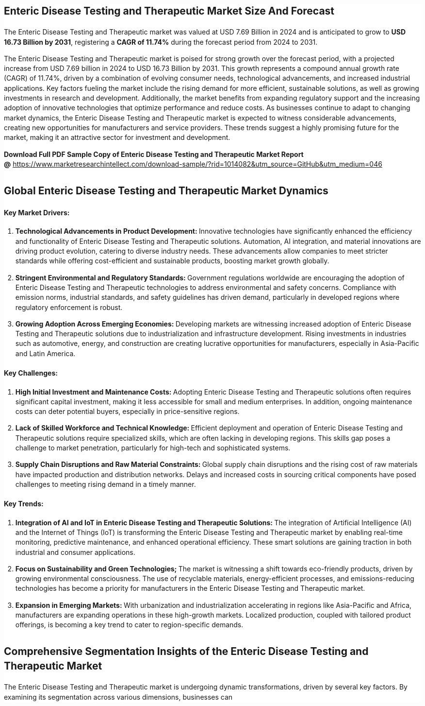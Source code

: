 <h2>Enteric Disease Testing and Therapeutic Market Size And Forecast</h2><p>The Enteric Disease Testing and Therapeutic market was valued at USD 7.69 Billion in 2024 and is anticipated to grow to <strong>USD 16.73 Billion by 2031</strong>, registering a <strong>CAGR of 11.74%</strong> during the forecast period from 2024 to 2031.</p><p>The Enteric Disease Testing and Therapeutic market is poised for strong growth over the forecast period, with a projected increase from USD 7.69 billion in 2024 to USD 16.73 Billion by 2031. This growth represents a compound annual growth rate (CAGR) of 11.74%, driven by a combination of evolving consumer needs, technological advancements, and increased industrial applications. Key factors fueling the market include the rising demand for more efficient, sustainable solutions, as well as growing investments in research and development. Additionally, the market benefits from expanding regulatory support and the increasing adoption of innovative technologies that optimize performance and reduce costs. As businesses continue to adapt to changing market dynamics, the Enteric Disease Testing and Therapeutic market is expected to witness considerable advancements, creating new opportunities for manufacturers and service providers. These trends suggest a highly promising future for the market, making it an attractive sector for investment and development.</p><p><strong>Download Full PDF Sample Copy of Enteric Disease Testing and Therapeutic Market Report @</strong>&nbsp;<a href="https://www.marketresearchintellect.com/download-sample/?rid=1014082&amp;utm_source=GitHub&amp;utm_medium=046">https://www.marketresearchintellect.com/download-sample/?rid=1014082&amp;utm_source=GitHub&amp;utm_medium=046</a></p><h2>Global Enteric Disease Testing and Therapeutic Market Dynamics</h2><h4><strong>Key Market Drivers:</strong></h4><ol><li><p><strong>Technological Advancements in Product Development:&nbsp;</strong>Innovative technologies have significantly enhanced the efficiency and functionality of Enteric Disease Testing and Therapeutic solutions. Automation, AI integration, and material innovations are driving product evolution, catering to diverse industry needs. These advancements allow companies to meet stricter standards while offering cost-efficient and sustainable products, boosting market growth globally.</p></li><li><p><strong>Stringent Environmental and Regulatory Standards:&nbsp;</strong>Government regulations worldwide are encouraging the adoption of Enteric Disease Testing and Therapeutic technologies to address environmental and safety concerns. Compliance with emission norms, industrial standards, and safety guidelines has driven demand, particularly in developed regions where regulatory enforcement is robust.</p></li><li><p><strong>Growing Adoption Across Emerging Economies:&nbsp;</strong>Developing markets are witnessing increased adoption of Enteric Disease Testing and Therapeutic solutions due to industrialization and infrastructure development. Rising investments in industries such as automotive, energy, and construction are creating lucrative opportunities for manufacturers, especially in Asia-Pacific and Latin America.</p></li></ol><h4><strong>Key Challenges:</strong></h4><ol><li><p><strong>High Initial Investment and Maintenance Costs:&nbsp;</strong>Adopting Enteric Disease Testing and Therapeutic solutions often requires significant capital investment, making it less accessible for small and medium enterprises. In addition, ongoing maintenance costs can deter potential buyers, especially in price-sensitive regions.</p></li><li><p><strong>Lack of Skilled Workforce and Technical Knowledge:&nbsp;</strong>Efficient deployment and operation of Enteric Disease Testing and Therapeutic solutions require specialized skills, which are often lacking in developing regions. This skills gap poses a challenge to market penetration, particularly for high-tech and sophisticated systems.</p></li><li><p><strong>Supply Chain Disruptions and Raw Material Constraints:&nbsp;</strong>Global supply chain disruptions and the rising cost of raw materials have impacted production and distribution networks. Delays and increased costs in sourcing critical components have posed challenges to meeting rising demand in a timely manner.</p></li></ol><h4><strong>Key Trends:</strong></h4><ol><li><p><strong>Integration of AI and IoT in Enteric Disease Testing and Therapeutic Solutions:&nbsp;</strong>The integration of Artificial Intelligence (AI) and the Internet of Things (IoT) is transforming the Enteric Disease Testing and Therapeutic market by enabling real-time monitoring, predictive maintenance, and enhanced operational efficiency. These smart solutions are gaining traction in both industrial and consumer applications.</p></li><li><p><strong>Focus on Sustainability and Green Technologies;&nbsp;</strong>The market is witnessing a shift towards eco-friendly products, driven by growing environmental consciousness. The use of recyclable materials, energy-efficient processes, and emissions-reducing technologies has become a priority for manufacturers in the Enteric Disease Testing and Therapeutic market.</p></li><li><p><strong>Expansion in Emerging Markets:&nbsp;</strong>With urbanization and industrialization accelerating in regions like Asia-Pacific and Africa, manufacturers are expanding operations in these high-growth markets. Localized production, coupled with tailored product offerings, is becoming a key trend to cater to region-specific demands.</p></li></ol><div class="article-main__content" data-test-id="publishing-text-block"><h2>Comprehensive Segmentation Insights of the Enteric Disease Testing and Therapeutic Market</h2><p>The Enteric Disease Testing and Therapeutic market is undergoing dynamic transformations, driven by several key factors. By examining its segmentation across various dimensions, businesses can